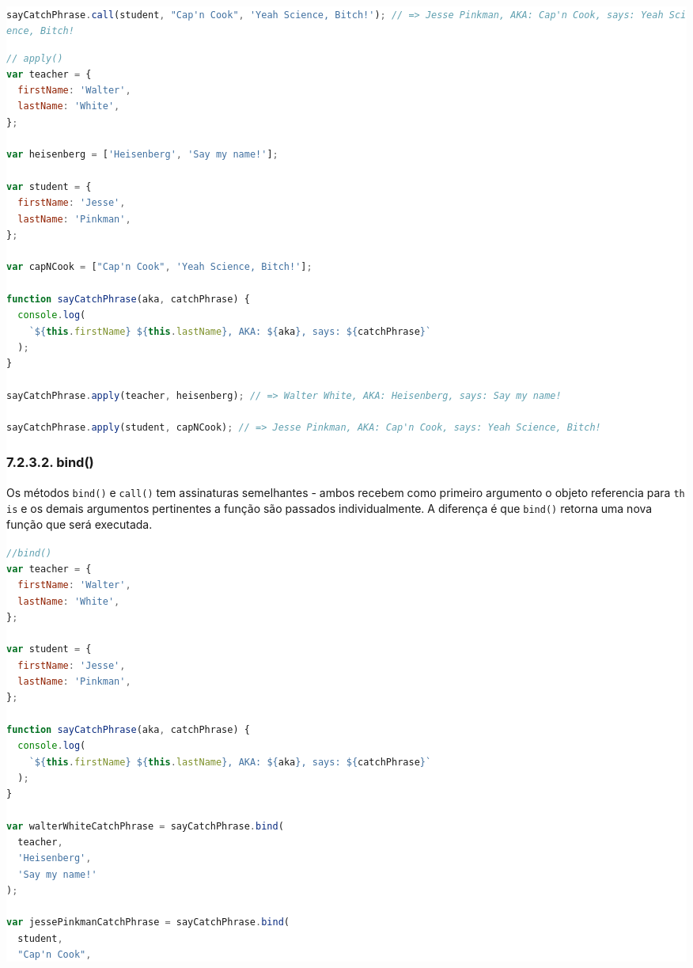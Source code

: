 ```js
sayCatchPhrase.call(student, "Cap'n Cook", 'Yeah Science, Bitch!'); // => Jesse Pinkman, AKA: Cap'n Cook, says: Yeah Science, Bitch!
```

```js
// apply()
var teacher = {
  firstName: 'Walter',
  lastName: 'White',
};

var heisenberg = ['Heisenberg', 'Say my name!'];

var student = {
  firstName: 'Jesse',
  lastName: 'Pinkman',
};

var capNCook = ["Cap'n Cook", 'Yeah Science, Bitch!'];

function sayCatchPhrase(aka, catchPhrase) {
  console.log(
    `${this.firstName} ${this.lastName}, AKA: ${aka}, says: ${catchPhrase}`
  );
}

sayCatchPhrase.apply(teacher, heisenberg); // => Walter White, AKA: Heisenberg, says: Say my name!

sayCatchPhrase.apply(student, capNCook); // => Jesse Pinkman, AKA: Cap'n Cook, says: Yeah Science, Bitch!
```

### 7.2.3.2. bind()

Os métodos `bind()` e `call()` tem assinaturas semelhantes - ambos recebem como primeiro argumento o objeto referencia para `this` e os demais argumentos pertinentes a função são passados individualmente. A diferença é que `bind()` retorna uma nova função que será executada.

```js
//bind()
var teacher = {
  firstName: 'Walter',
  lastName: 'White',
};

var student = {
  firstName: 'Jesse',
  lastName: 'Pinkman',
};

function sayCatchPhrase(aka, catchPhrase) {
  console.log(
    `${this.firstName} ${this.lastName}, AKA: ${aka}, says: ${catchPhrase}`
  );
}

var walterWhiteCatchPhrase = sayCatchPhrase.bind(
  teacher,
  'Heisenberg',
  'Say my name!'
);

var jessePinkmanCatchPhrase = sayCatchPhrase.bind(
  student,
  "Cap'n Cook",
```